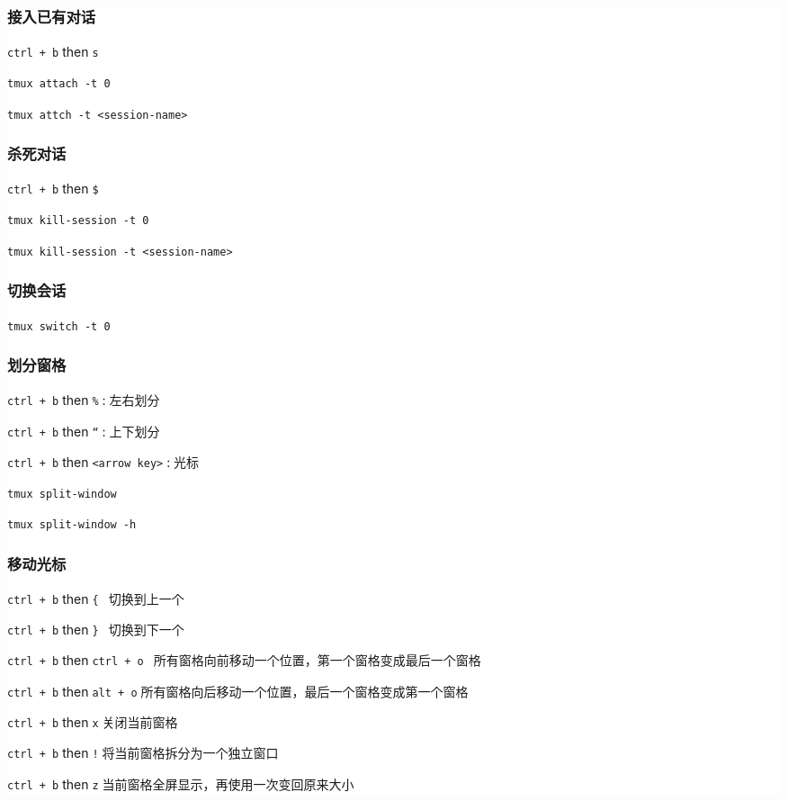 ### 接入已有对话

`ctrl + b` then `s`

```
tmux attach -t 0
```

```
tmux attch -t <session-name>
```

### 杀死对话

`ctrl + b` then `$`

```
tmux kill-session -t 0
```

```
tmux kill-session -t <session-name>
```

### 切换会话

```
tmux switch -t 0
```

### 划分窗格

`ctrl + b`  then `%` : 左右划分

`ctrl + b` then `“` : 上下划分

`ctrl + b` then `<arrow key>` : 光标

```
tmux split-window
```

```
tmux split-window -h
```

### 移动光标

`ctrl + b` then `{ ` 切换到上一个

`ctrl + b` then `} ` 切换到下一个

`ctrl + b`  then `ctrl + o ` 所有窗格向前移动一个位置，第一个窗格变成最后一个窗格

`ctrl + b` then `alt + o` 所有窗格向后移动一个位置，最后一个窗格变成第一个窗格

`ctrl + b` then `x` 关闭当前窗格

`ctrl + b` then `!` 将当前窗格拆分为一个独立窗口

`ctrl + b`  then `z` 当前窗格全屏显示，再使用一次变回原来大小
